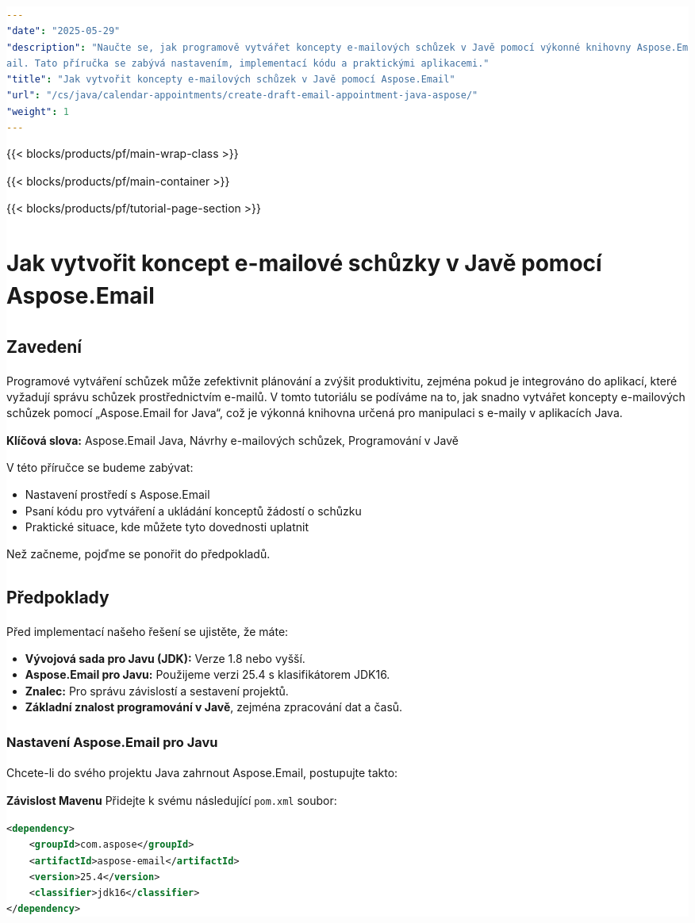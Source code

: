 ```yaml
---
"date": "2025-05-29"
"description": "Naučte se, jak programově vytvářet koncepty e-mailových schůzek v Javě pomocí výkonné knihovny Aspose.Email. Tato příručka se zabývá nastavením, implementací kódu a praktickými aplikacemi."
"title": "Jak vytvořit koncepty e-mailových schůzek v Javě pomocí Aspose.Email"
"url": "/cs/java/calendar-appointments/create-draft-email-appointment-java-aspose/"
"weight": 1
---
```


{{< blocks/products/pf/main-wrap-class >}}

{{< blocks/products/pf/main-container >}}

{{< blocks/products/pf/tutorial-page-section >}}
# Jak vytvořit koncept e-mailové schůzky v Javě pomocí Aspose.Email

## Zavedení
Programové vytváření schůzek může zefektivnit plánování a zvýšit produktivitu, zejména pokud je integrováno do aplikací, které vyžadují správu schůzek prostřednictvím e-mailů. V tomto tutoriálu se podíváme na to, jak snadno vytvářet koncepty e-mailových schůzek pomocí „Aspose.Email for Java“, což je výkonná knihovna určená pro manipulaci s e-maily v aplikacích Java.

**Klíčová slova:** Aspose.Email Java, Návrhy e-mailových schůzek, Programování v Javě

V této příručce se budeme zabývat:
- Nastavení prostředí s Aspose.Email
- Psaní kódu pro vytváření a ukládání konceptů žádostí o schůzku
- Praktické situace, kde můžete tyto dovednosti uplatnit

Než začneme, pojďme se ponořit do předpokladů.

## Předpoklady
Před implementací našeho řešení se ujistěte, že máte:

- **Vývojová sada pro Javu (JDK):** Verze 1.8 nebo vyšší.
- **Aspose.Email pro Javu:** Použijeme verzi 25.4 s klasifikátorem JDK16.
- **Znalec:** Pro správu závislostí a sestavení projektů.
- **Základní znalost programování v Javě**, zejména zpracování dat a časů.

### Nastavení Aspose.Email pro Javu
Chcete-li do svého projektu Java zahrnout Aspose.Email, postupujte takto:

**Závislost Mavenu**
Přidejte k svému následující `pom.xml` soubor:

```xml
<dependency>
    <groupId>com.aspose</groupId>
    <artifactId>aspose-email</artifactId>
    <version>25.4</version>
    <classifier>jdk16</classifier>
</dependency>
```
